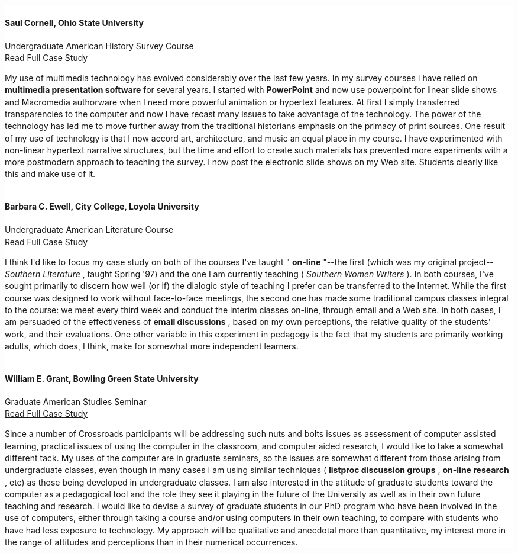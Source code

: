 * * *

####  Saul Cornell, Ohio State University  
Undergraduate American History Survey Course  
[Read Full Case Study](cornell_frame.html)

My use of multimedia technology has evolved considerably over the last few
years. In my survey courses I have relied on **multimedia presentation
software** for several years. I started with **PowerPoint** and now use
powerpoint for linear slide shows and Macromedia authorware when I need more
powerful animation or hypertext features. At first I simply transferred
transparencies to the computer and now I have recast many issues to take
advantage of the technology. The power of the technology has led me to move
further away from the traditional historians emphasis on the primacy of print
sources. One result of my use of technology is that I now accord art,
architecture, and music an equal place in my course. I have experimented with
non-linear hypertext narrative structures, but the time and effort to create
such materials has prevented more experiments with a more postmodern approach
to teaching the survey. I now post the electronic slide shows on my Web site.
Students clearly like this and make use of it.  

* * *

####  Barbara C. Ewell, City College, Loyola University  
Undergraduate American Literature Course  
[Read Full Case Study](ewell_frame.html)

I think I'd like to focus my case study on both of the courses I've taught "
**on-line** "--the first (which was my original project-- _Southern
Literature_ , taught Spring '97) and the one I am currently teaching (
_Southern Women Writers_ ). In both courses, I've sought primarily to discern
how well (or if) the dialogic style of teaching I prefer can be transferred to
the Internet. While the first course was designed to work without face-to-face
meetings, the second one has made some traditional campus classes integral to
the course: we meet every third week and conduct the interim classes on-line,
through email and a Web site. In both cases, I am persuaded of the
effectiveness of **email discussions** , based on my own perceptions, the
relative quality of the students' work, and their evaluations. One other
variable in this experiment in pedagogy is the fact that my students are
primarily working adults, which does, I think, make for somewhat more
independent learners.

* * *

####  William E. Grant, Bowling Green State University  
Graduate American Studies Seminar  
[Read Full Case Study](grant_frame.html)

Since a number of Crossroads participants will be addressing such nuts and
bolts issues as assessment of computer assisted learning, practical issues of
using the computer in the classroom, and computer aided research, I would like
to take a somewhat different tack. My uses of the computer are in graduate
seminars, so the issues are somewhat different from those arising from
undergraduate classes, even though in many cases I am using similar techniques
( **listproc discussion groups** , **on-line research** , etc) as those being
developed in undergraduate classes. I am also interested in the attitude of
graduate students toward the computer as a pedagogical tool and the role they
see it playing in the future of the University as well as in their own future
teaching and research. I would like to devise a survey of graduate students in
our PhD program who have been involved in the use of computers, either through
taking a course and/or using computers in their own teaching, to compare with
students who have had less exposure to technology. My approach will be
qualitative and anecdotal more than quantitative, my interest more in the
range of attitudes and perceptions than in their numerical occurrences.
